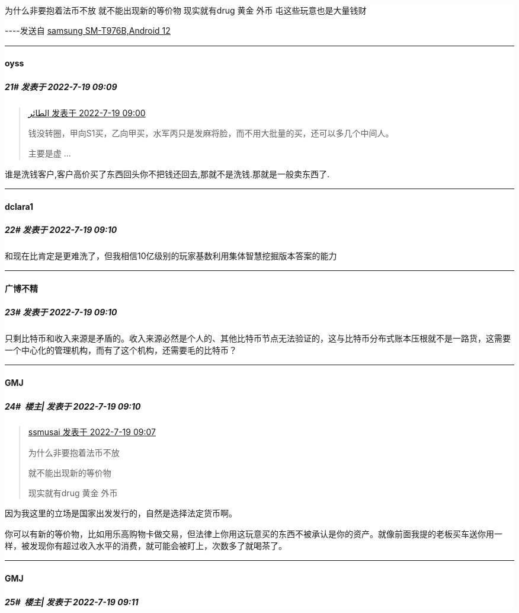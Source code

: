 为什么非要抱着法币不放
就不能出现新的等价物 
现实就有drug 黄金 外币 
屯这些玩意也是大量钱财

----发送自 [samsung SM-T976B,Android 12](http://stage1.5j4m.com/?1.37)

*****

####  oyss  
##### 21#       发表于 2022-7-19 09:09

<blockquote><a href="httphttps://bbs.saraba1st.com/2b/forum.php?mod=redirect&amp;goto=findpost&amp;pid=56703296&amp;ptid=2081934" target="_blank">الطائر 发表于 2022-7-19 09:00</a>

钱没转圈，甲向S1买，乙向甲买，水军丙只是发麻将脸，而不用大批量的买，还可以多几个中间人。

主要是虚 ...</blockquote>
谁是洗钱客户,客户高价买了东西回头你不把钱还回去,那就不是洗钱.那就是一般卖东西了.

*****

####  dclara1  
##### 22#       发表于 2022-7-19 09:10

和现在比肯定是更难洗了，但我相信10亿级别的玩家基数利用集体智慧挖掘版本答案的能力

*****

####  广博不精  
##### 23#       发表于 2022-7-19 09:10

只剩比特币和收入来源是矛盾的。收入来源必然是个人的、其他比特币节点无法验证的，这与比特币分布式账本压根就不是一路货，这需要一个中心化的管理机构，而有了这个机构，还需要毛的比特币？

*****

####  GMJ  
##### 24#         楼主| 发表于 2022-7-19 09:10

<blockquote><a href="httphttps://bbs.saraba1st.com/2b/forum.php?mod=redirect&amp;goto=findpost&amp;pid=56703373&amp;ptid=2081934" target="_blank">ssmusai 发表于 2022-7-19 09:07</a>

为什么非要抱着法币不放

就不能出现新的等价物 

现实就有drug 黄金 外币 </blockquote>
因为我这里的立场是国家出发发行的，自然是选择法定货币啊。

你可以有新的等价物，比如用乐高购物卡做交易，但法律上你用这玩意买的东西不被承认是你的资产。就像前面我提的老板买车送你用一样，被发现你有超过收入水平的消费，就可能会被盯上，次数多了就喝茶了。

*****

####  GMJ  
##### 25#         楼主| 发表于 2022-7-19 09:11
